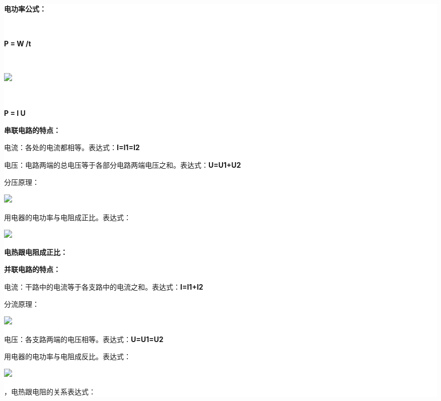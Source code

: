 **电功率公式：**

 

**P = W /t**

 

![](media/6f272d762df5f214aeaa404657c77409.wmf)

 

**P = I U**

**串联电路的特点：**

电流：各处的电流都相等。表达式：**I=I1=I2**

电压：电路两端的总电压等于各部分电路两端电压之和。表达式：**U=U1+U2**

分压原理：

![](media/1d86df2da28b243fdce0d1d22a700d0e.wmf)

用电器的电功率与电阻成正比。表达式：

![](media/58e31df99ac27e0f2a9f85c986206afb.wmf)

**电热跟电阻成正比：**

**并联电路的特点：**

电流：干路中的电流等于各支路中的电流之和。表达式：**I=I1+I2**

分流原理：

![](media/43ef78ab95fcc0e06f018cc2f4d32bce.wmf)

电压：各支路两端的电压相等。表达式：**U=U1=U2**

用电器的电功率与电阻成反比。表达式：

![](media/e1cadd56a46d8ea6e202e40fd09a3f00.wmf)

，电热跟电阻的关系表达式：
